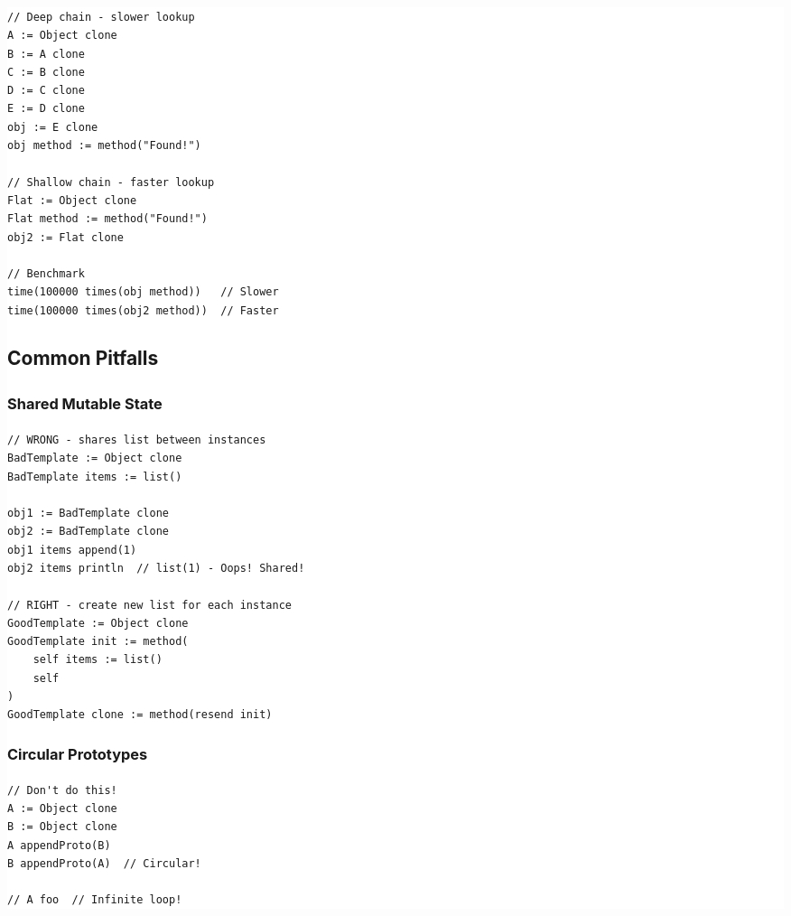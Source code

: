 ```io
// Deep chain - slower lookup
A := Object clone
B := A clone
C := B clone
D := C clone
E := D clone
obj := E clone
obj method := method("Found!")

// Shallow chain - faster lookup
Flat := Object clone
Flat method := method("Found!")
obj2 := Flat clone

// Benchmark
time(100000 times(obj method))   // Slower
time(100000 times(obj2 method))  // Faster
```

## Common Pitfalls

### Shared Mutable State

```io
// WRONG - shares list between instances
BadTemplate := Object clone
BadTemplate items := list()

obj1 := BadTemplate clone
obj2 := BadTemplate clone
obj1 items append(1)
obj2 items println  // list(1) - Oops! Shared!

// RIGHT - create new list for each instance
GoodTemplate := Object clone
GoodTemplate init := method(
    self items := list()
    self
)
GoodTemplate clone := method(resend init)
```

### Circular Prototypes

```io
// Don't do this!
A := Object clone
B := Object clone
A appendProto(B)
B appendProto(A)  // Circular!

// A foo  // Infinite loop!
```
